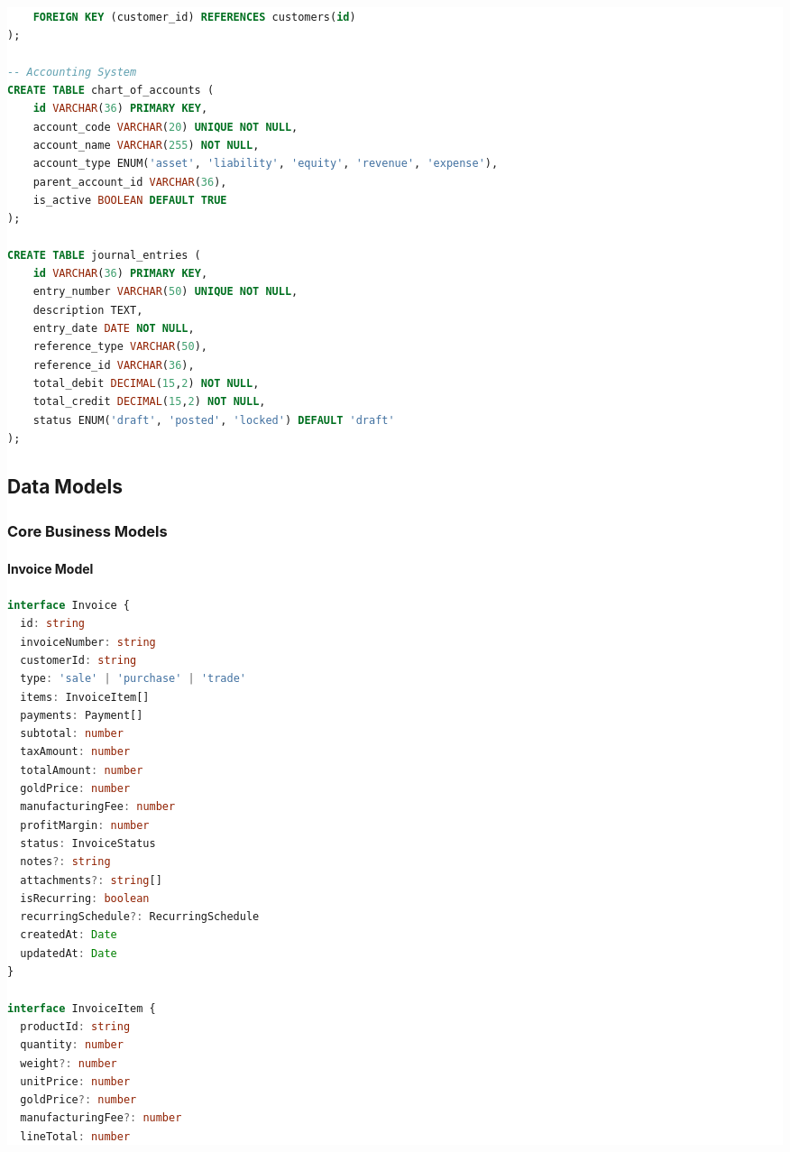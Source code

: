 ```sql
    FOREIGN KEY (customer_id) REFERENCES customers(id)
);

-- Accounting System
CREATE TABLE chart_of_accounts (
    id VARCHAR(36) PRIMARY KEY,
    account_code VARCHAR(20) UNIQUE NOT NULL,
    account_name VARCHAR(255) NOT NULL,
    account_type ENUM('asset', 'liability', 'equity', 'revenue', 'expense'),
    parent_account_id VARCHAR(36),
    is_active BOOLEAN DEFAULT TRUE
);

CREATE TABLE journal_entries (
    id VARCHAR(36) PRIMARY KEY,
    entry_number VARCHAR(50) UNIQUE NOT NULL,
    description TEXT,
    entry_date DATE NOT NULL,
    reference_type VARCHAR(50),
    reference_id VARCHAR(36),
    total_debit DECIMAL(15,2) NOT NULL,
    total_credit DECIMAL(15,2) NOT NULL,
    status ENUM('draft', 'posted', 'locked') DEFAULT 'draft'
);
```

## Data Models

### Core Business Models

#### Invoice Model
```typescript
interface Invoice {
  id: string
  invoiceNumber: string
  customerId: string
  type: 'sale' | 'purchase' | 'trade'
  items: InvoiceItem[]
  payments: Payment[]
  subtotal: number
  taxAmount: number
  totalAmount: number
  goldPrice: number
  manufacturingFee: number
  profitMargin: number
  status: InvoiceStatus
  notes?: string
  attachments?: string[]
  isRecurring: boolean
  recurringSchedule?: RecurringSchedule
  createdAt: Date
  updatedAt: Date
}

interface InvoiceItem {
  productId: string
  quantity: number
  weight?: number
  unitPrice: number
  goldPrice?: number
  manufacturingFee?: number
  lineTotal: number
```